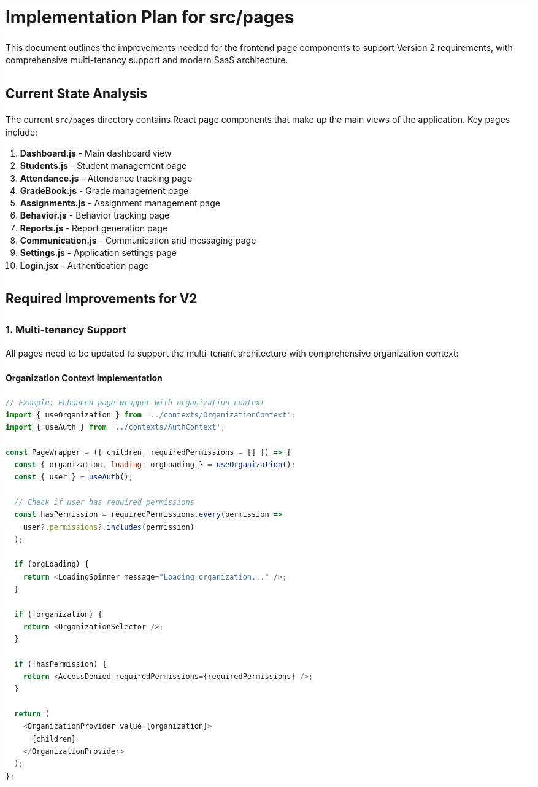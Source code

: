 # Implementation Plan for src/pages

This document outlines the improvements needed for the frontend page components to support Version 2 requirements, with comprehensive multi-tenancy support and modern SaaS architecture.

## Current State Analysis

The current `src/pages` directory contains React page components that make up the main views of the application. Key pages include:

1. **Dashboard.js** - Main dashboard view
2. **Students.js** - Student management page
3. **Attendance.js** - Attendance tracking page
4. **GradeBook.js** - Grade management page
5. **Assignments.js** - Assignment management page
6. **Behavior.js** - Behavior tracking page
7. **Reports.js** - Report generation page
8. **Communication.js** - Communication and messaging page
9. **Settings.js** - Application settings page
10. **Login.jsx** - Authentication page

## Required Improvements for V2

### 1. Multi-tenancy Support

All pages need to be updated to support the multi-tenant architecture with comprehensive organization context:

#### Organization Context Implementation
```javascript
// Example: Enhanced page wrapper with organization context
import { useOrganization } from '../contexts/OrganizationContext';
import { useAuth } from '../contexts/AuthContext';

const PageWrapper = ({ children, requiredPermissions = [] }) => {
  const { organization, loading: orgLoading } = useOrganization();
  const { user } = useAuth();
  
  // Check if user has required permissions
  const hasPermission = requiredPermissions.every(permission => 
    user?.permissions?.includes(permission)
  );
  
  if (orgLoading) {
    return <LoadingSpinner message="Loading organization..." />;
  }
  
  if (!organization) {
    return <OrganizationSelector />;
  }
  
  if (!hasPermission) {
    return <AccessDenied requiredPermissions={requiredPermissions} />;
  }
  
  return (
    <OrganizationProvider value={organization}>
      {children}
    </OrganizationProvider>
  );
};
```
